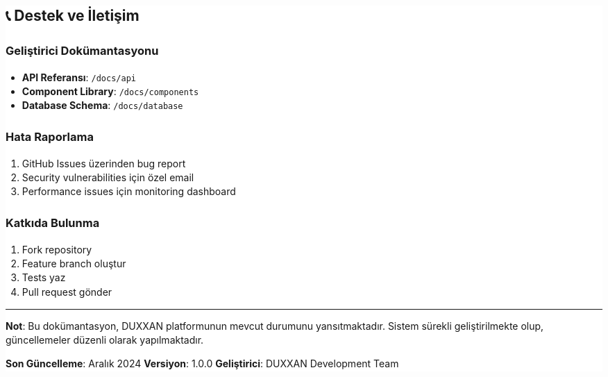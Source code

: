 ## 📞 Destek ve İletişim

### Geliştirici Dokümantasyonu
- **API Referansı**: `/docs/api`
- **Component Library**: `/docs/components`
- **Database Schema**: `/docs/database`

### Hata Raporlama
1. GitHub Issues üzerinden bug report
2. Security vulnerabilities için özel email
3. Performance issues için monitoring dashboard

### Katkıda Bulunma
1. Fork repository
2. Feature branch oluştur
3. Tests yaz
4. Pull request gönder

---

**Not**: Bu dokümantasyon, DUXXAN platformunun mevcut durumunu yansıtmaktadır. Sistem sürekli geliştirilmekte olup, güncellemeler düzenli olarak yapılmaktadır.

**Son Güncelleme**: Aralık 2024
**Versiyon**: 1.0.0
**Geliştirici**: DUXXAN Development Team